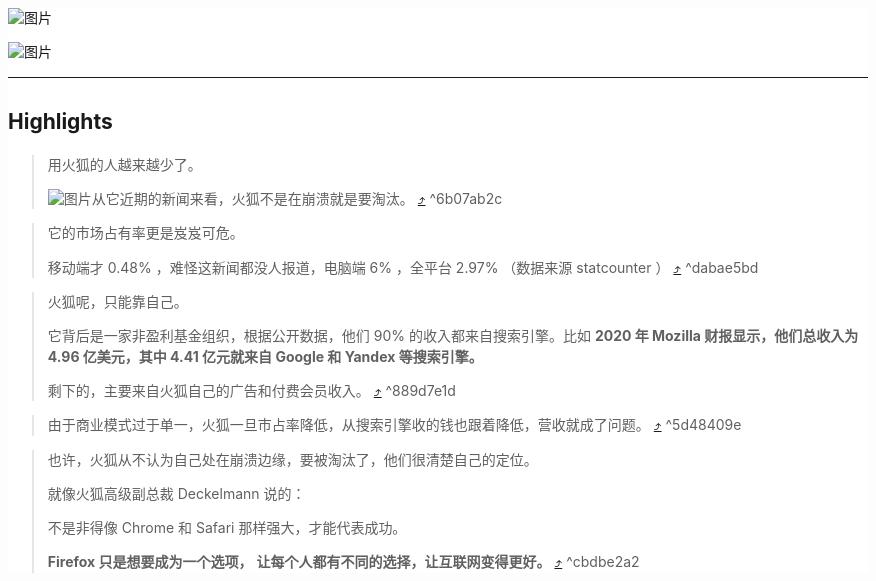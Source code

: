 ![图片](https://proxy-prod.omnivore-image-cache.app/0x0,sO2X_uuDQC1UDBczSGYcBx2ork05tON6tIaLxc54Stbw/https://mmbiz.qpic.cn/mmbiz_png/yZPTcMGWibvvURVjKsUicjGx5Fia99ibG2fTAHibTQ6kneG6YwFNclBdLkn8n9Gfwxy5VMyxjq4UMQEfXBuwZzddMwQ/640?wx_fmt=png&from=appmsg)

![图片](https://proxy-prod.omnivore-image-cache.app/0x0,sAC7XVJGrmmv1lppK5oHuG3ppF6EEgfJ0BheyetAAakU/https://mmbiz.qpic.cn/mmbiz_png/yZPTcMGWibvsNHvNF04Gdu1Q9U5icBlGlfHH5cbicLyezHIK8n1MeWTpToOjkaJmMe6t2BhnlwK2IotdID1URjK7Q/640?wx_fmt=png&from=appmsg)

---

## Highlights

> 用火狐的人越来越少了。
> 
> ![图片](https://proxy-prod.omnivore-image-cache.app/0x0,s8EkT1Xl30MmTmaWDTkSmBxAviC0Md-ngr6nrY_Zm5Y4/https://mmbiz.qpic.cn/mmbiz_png/yZPTcMGWibvvksX327emCvTmj2E9HaAvxAJjTKL1K9lRWGc48Dgdy50fCkqdE2WicsJJJgYwEhap8r9hzLysX1BQ/640?wx_fmt=png)从它近期的新闻来看，火狐不是在崩溃就是要淘汰。 [⤴️](https://omnivore.app/me/https-mp-weixin-qq-com-s-ix-9-ux-8-el-ssvo-v-iid-mzf-glw-18eab90dc13#6b07ab2c-3667-4fb5-9d9c-28658c358cf4)  ^6b07ab2c

> 它的市场占有率更是岌岌可危。
> 
> 移动端才 0.48% ，难怪这新闻都没人报道，电脑端 6% ，全平台 2.97% （数据来源 statcounter ） [⤴️](https://omnivore.app/me/https-mp-weixin-qq-com-s-ix-9-ux-8-el-ssvo-v-iid-mzf-glw-18eab90dc13#dabae5bd-8fb4-48bc-9973-266049cd2b06)  ^dabae5bd

> 火狐呢，只能靠自己。
> 
> 它背后是一家非盈利基金组织，根据公开数据，他们 90% 的收入都来自搜索引擎。比如 **2020 年 Mozilla 财报显示，他们总收入为 4.96 亿美元，其中 4.41 亿元就来自 Google 和 Yandex 等搜索引擎。**
> 
> 剩下的，主要来自火狐自己的广告和付费会员收入。 [⤴️](https://omnivore.app/me/https-mp-weixin-qq-com-s-ix-9-ux-8-el-ssvo-v-iid-mzf-glw-18eab90dc13#889d7e1d-66e8-4bc0-986e-9f7fea3715a1)  ^889d7e1d

> 由于商业模式过于单一，火狐一旦市占率降低，从搜索引擎收的钱也跟着降低，营收就成了问题。 [⤴️](https://omnivore.app/me/https-mp-weixin-qq-com-s-ix-9-ux-8-el-ssvo-v-iid-mzf-glw-18eab90dc13#5d48409e-3a68-4389-b8ee-d6c3cc52159f)  ^5d48409e

> 也许，火狐从不认为自己处在崩溃边缘，要被淘汰了，他们很清楚自己的定位。
> 
> 就像火狐高级副总裁 Deckelmann 说的：
> 
> 不是非得像 Chrome 和 Safari 那样强大，才能代表成功。
> 
> **Firefox 只是想要成为一个选项，** **让每个人都有不同的选择，让互联网变得更好。** [⤴️](https://omnivore.app/me/https-mp-weixin-qq-com-s-ix-9-ux-8-el-ssvo-v-iid-mzf-glw-18eab90dc13#cbdbe2a2-e4a5-4eb9-9077-4fb4224bc00c)  ^cbdbe2a2

